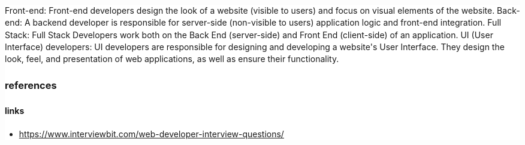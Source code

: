Front-end: Front-end developers design the look of a website (visible to users) and focus on visual elements of the website.
Back-end: A backend developer is responsible for server-side (non-visible to users) application logic and front-end integration.
Full Stack: Full Stack Developers work both on the Back End (server-side) and Front End (client-side) of an application.
UI (User Interface) developers: UI developers are responsible for designing and developing a website's User Interface. They design the look, feel, and presentation of web applications, as well as ensure their functionality.




### references
#### links
- <https://www.interviewbit.com/web-developer-interview-questions/>